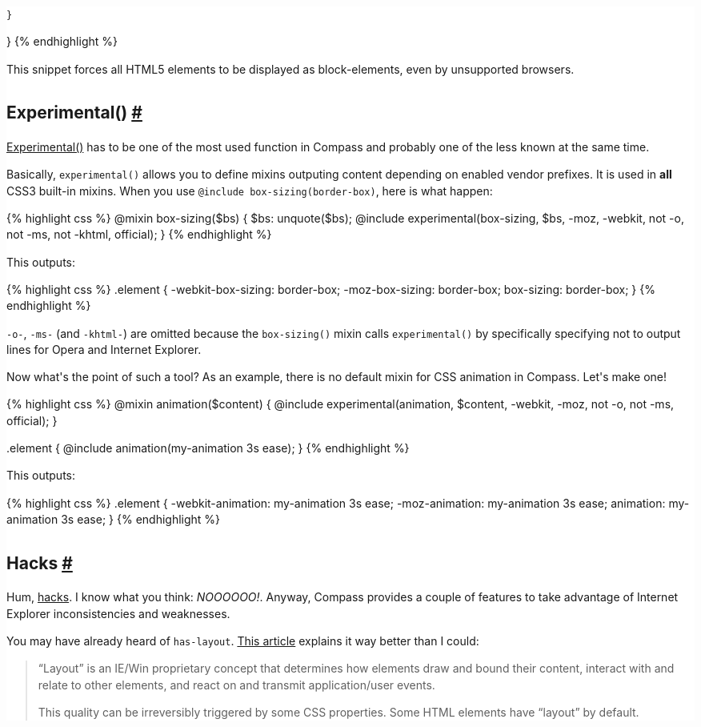 	} 
}
{% endhighlight %}
<p>This snippet forces all HTML5 elements to be displayed as block-elements, even by unsupported browsers.</p>
</section>
<section id="experimental">
<h2>Experimental() <a href="#experimental" class="section-anchor">#</a></h2>
<p><a href="http://compass-style.org/reference/compass/css3/shared/">Experimental()</a> has to be one of the most used function in Compass and probably one of the less known at the same time.</p>
<p>Basically, <code>experimental()</code> allows you to define mixins outputing content depending on enabled vendor prefixes. It is used in <strong>all</strong> CSS3 built-in mixins. When you use <code>@include box-sizing(border-box)</code>, here is what happen:</p>
{% highlight css %}
@mixin box-sizing($bs) {
  $bs: unquote($bs);
  @include experimental(box-sizing, $bs, -moz, -webkit, not -o, not -ms, not -khtml, official); 
}
{% endhighlight %}
<p>This outputs:</p>
{% highlight css %}
.element {
	-webkit-box-sizing: border-box;
	   -moz-box-sizing: border-box;
	        box-sizing: border-box;
}
{% endhighlight %}
<p><code>-o-</code>, <code>-ms-</code> (and <code>-khtml-</code>) are omitted because the <code>box-sizing()</code> mixin calls <code>experimental()</code> by specifically specifying not to output lines for Opera and Internet Explorer.</p>
<p>Now what's the point of such a tool? As an example, there is no default mixin for CSS animation in Compass. Let's make one!</p>
{% highlight css %}
@mixin animation($content) {
  @include experimental(animation, $content, -webkit, -moz, not -o, not -ms, official);
}

.element {
  @include animation(my-animation 3s ease);
}
{% endhighlight %}
<p>This outputs:</p>
{% highlight css %}
.element {
	-webkit-animation: my-animation 3s ease;
	   -moz-animation: my-animation 3s ease;
	        animation: my-animation 3s ease;
}
{% endhighlight %}
</section>
<section id="hacks">
<h2>Hacks <a href="#hacks" class="section-anchor">#</a></h2>
<p>Hum, <a href="http://compass-style.org/reference/compass/utilities/general/hacks/">hacks</a>. I know what you think: <em>NOOOOOO!</em>. Anyway, Compass provides a couple of features to take advantage of Internet Explorer inconsistencies and weaknesses.</p>
<p>You may have already heard of <code>has-layout</code>. <a href="http://www.satzansatz.de/cssd/onhavinglayout.html">This article</a> explains it way better than I could:</p>
<blockquote class="quote"><p>“Layout” is an IE/Win proprietary concept that determines how elements draw and bound their content, interact with and relate to other elements, and react on and transmit application/user events.</p>
<p>This quality can be irreversibly triggered by some CSS properties. Some HTML elements have “layout” by default.</p>
